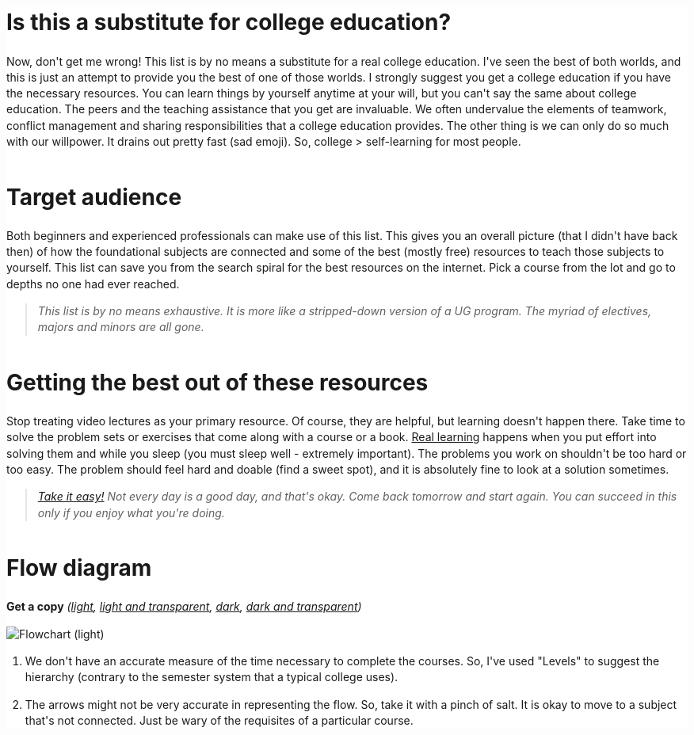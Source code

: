 # Is this a substitute for college education?

Now, don't get me wrong! This list is by no means a substitute for a real college education. I've seen the best of both worlds, and this is just an attempt to provide you the best of one of those worlds. I strongly suggest you get a college education if you have the necessary resources. You can learn things by yourself anytime at your will, but you can't say the same about college education. The peers and the teaching assistance that you get are invaluable. We often undervalue the elements of teamwork, conflict management and sharing responsibilities that a college education provides. The other thing is we can only do so much with our willpower. It drains out pretty fast (sad emoji). So, college > self-learning for most people.

# Target audience

Both beginners and experienced professionals can make use of this list. This gives you an overall picture (that I didn't have back then) of how the foundational subjects are connected and some of the best (mostly free) resources to teach those subjects to yourself. This list can save you from the search spiral for the best resources on the internet. Pick a course from the lot and go to depths no one had ever reached.

> *This list is by no means exhaustive. It is more like a stripped-down version of a UG program. The myriad of electives, majors and minors are all gone.*

# Getting the best out of these resources

Stop treating video lectures as your primary resource. Of course, they are helpful, but learning doesn't happen there. Take time to solve the problem sets or exercises that come along with a course or a book. [Real learning](https://www.youtube.com/watch?v=C5OJJD3Eytk) happens when you put effort into solving them and while you sleep (you must sleep well - extremely important). The problems you work on shouldn't be too hard or too easy. The problem should feel hard and doable (find a sweet spot), and it is absolutely fine to look at a solution sometimes.

 > *[Take it easy!](memes/Free_Advice.jpeg) Not every day is a good day, and that's okay. Come back tomorrow and start again. You can succeed in this only if you enjoy what you're doing.*

# Flow diagram

**Get a copy** *([light](https://misc.sharavananpa.dev/eucc%2Feucc_light.svg), [light and transparent](https://misc.sharavananpa.dev/eucc%2Feucc_light_transparent.svg), [dark](https://misc.sharavananpa.dev/eucc%2Feucc_dark.svg), [dark and transparent](https://misc.sharavananpa.dev/eucc%2Feucc_dark_transparent.svg))*

![Flowchart (light)](https://misc.sharavananpa.dev/eucc%2Feucc_light.svg)

1. We don't have an accurate measure of the time necessary to complete the courses. So, I've used "Levels" to suggest the hierarchy (contrary to the semester system that a typical college uses). 

2. The arrows might not be very accurate in representing the flow. So, take it with a pinch of salt. It is okay to move to a subject that's not connected. Just be wary of the requisites of a particular course. 

